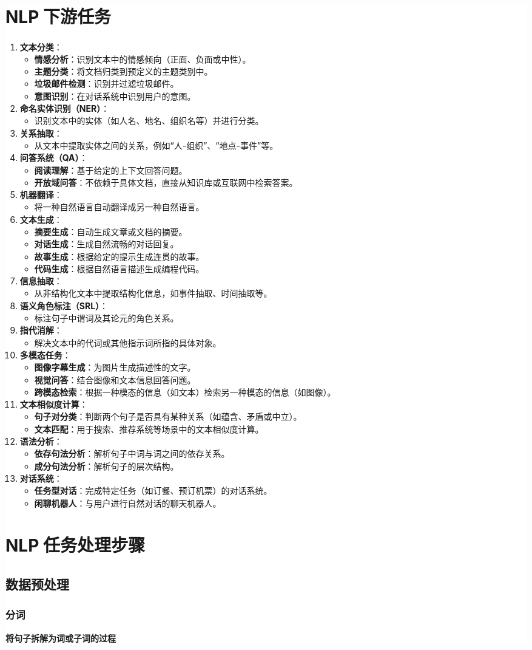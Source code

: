 # NLP 下游任务

1. **文本分类**：
   - **情感分析**：识别文本中的情感倾向（正面、负面或中性）。
   - **主题分类**：将文档归类到预定义的主题类别中。
   - **垃圾邮件检测**：识别并过滤垃圾邮件。
   - **意图识别**：在对话系统中识别用户的意图。
2. **命名实体识别（NER）**：
   - 识别文本中的实体（如人名、地名、组织名等）并进行分类。
3. **关系抽取**：
   - 从文本中提取实体之间的关系，例如“人-组织”、“地点-事件”等。
4. **问答系统（QA）**：
   - **阅读理解**：基于给定的上下文回答问题。
   - **开放域问答**：不依赖于具体文档，直接从知识库或互联网中检索答案。
5. **机器翻译**：
   - 将一种自然语言自动翻译成另一种自然语言。
6. **文本生成**：
   - **摘要生成**：自动生成文章或文档的摘要。
   - **对话生成**：生成自然流畅的对话回复。
   - **故事生成**：根据给定的提示生成连贯的故事。
   - **代码生成**：根据自然语言描述生成编程代码。
7. **信息抽取**：
   - 从非结构化文本中提取结构化信息，如事件抽取、时间抽取等。
8. **语义角色标注（SRL）**：
   - 标注句子中谓词及其论元的角色关系。
9. **指代消解**：
   - 解决文本中的代词或其他指示词所指的具体对象。
10. **多模态任务**：
    - **图像字幕生成**：为图片生成描述性的文字。
    - **视觉问答**：结合图像和文本信息回答问题。
    - **跨模态检索**：根据一种模态的信息（如文本）检索另一种模态的信息（如图像）。
11. **文本相似度计算**：
    - **句子对分类**：判断两个句子是否具有某种关系（如蕴含、矛盾或中立）。
    - **文本匹配**：用于搜索、推荐系统等场景中的文本相似度计算。
12. **语法分析**：
    - **依存句法分析**：解析句子中词与词之间的依存关系。
    - **成分句法分析**：解析句子的层次结构。
13. **对话系统**：
    - **任务型对话**：完成特定任务（如订餐、预订机票）的对话系统。
    - **闲聊机器人**：与用户进行自然对话的聊天机器人。

# NLP 任务处理步骤

## 数据预处理

### 分词

**将句子拆解为词或子词的过程**
